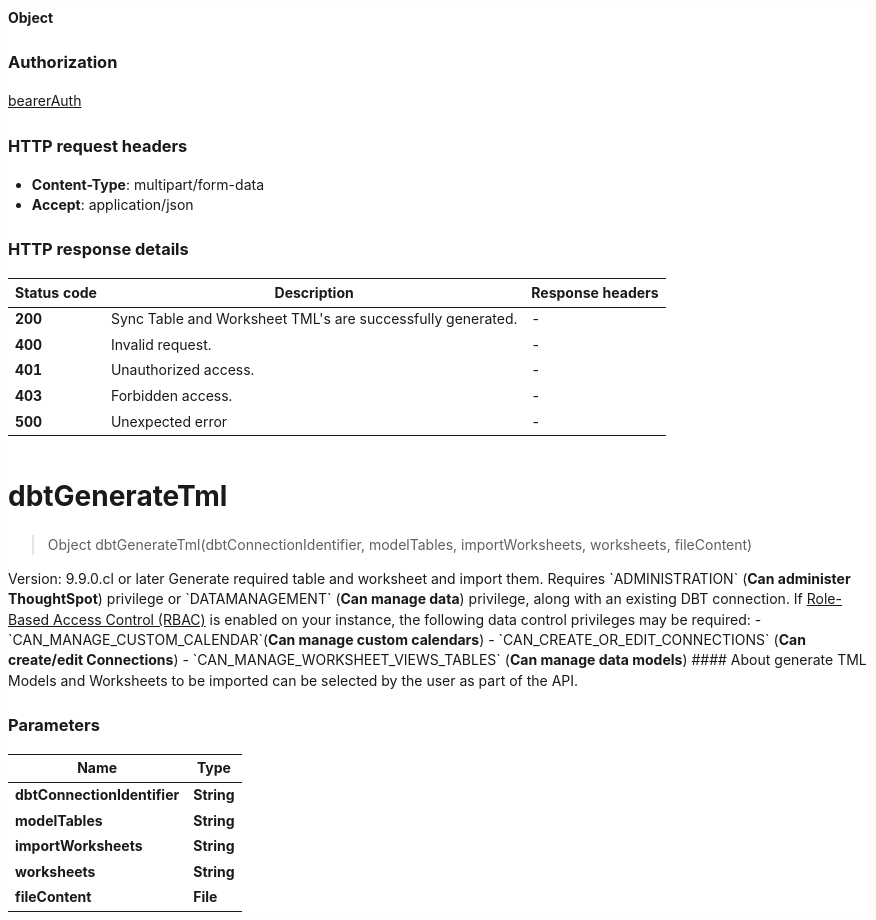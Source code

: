 **Object**

### Authorization

[bearerAuth](../README.md#bearerAuth)

### HTTP request headers

 - **Content-Type**: multipart/form-data
 - **Accept**: application/json

### HTTP response details
| Status code | Description | Response headers |
|-------------|-------------|------------------|
| **200** | Sync Table and Worksheet TML&#39;s are successfully generated. |  -  |
| **400** | Invalid request. |  -  |
| **401** | Unauthorized access. |  -  |
| **403** | Forbidden access. |  -  |
| **500** | Unexpected error |  -  |

<a id="dbtGenerateTml"></a>
# **dbtGenerateTml**
> Object dbtGenerateTml(dbtConnectionIdentifier, modelTables, importWorksheets, worksheets, fileContent)



  Version: 9.9.0.cl or later   Generate required table and worksheet and import them.  Requires &#x60;ADMINISTRATION&#x60; (**Can administer ThoughtSpot**) privilege or &#x60;DATAMANAGEMENT&#x60; (**Can manage data**) privilege, along with an existing DBT connection. If [Role-Based Access Control (RBAC)](https://developers.thoughtspot.com/docs/rbac) is enabled on your instance, the following data control privileges may be required:  - &#x60;CAN_MANAGE_CUSTOM_CALENDAR&#x60;(**Can manage custom calendars**) - &#x60;CAN_CREATE_OR_EDIT_CONNECTIONS&#x60; (**Can create/edit Connections**) - &#x60;CAN_MANAGE_WORKSHEET_VIEWS_TABLES&#x60; (**Can manage data models**)  #### About generate TML Models and Worksheets to be imported can be selected by the user as part of the API.      

### Parameters

| Name | Type |
|------------- | ------------- |
| **dbtConnectionIdentifier** | **String**
| **modelTables** | **String**
| **importWorksheets** | **String**
| **worksheets** | **String**
| **fileContent** | **File**
